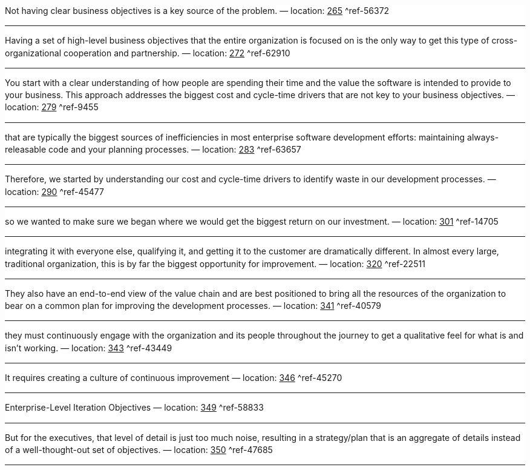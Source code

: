 Not having clear business objectives is a key source of the problem. — location: [265](kindle://book?action=open&asin=B012P0D4YG&location=265) ^ref-56372

---
Having a set of high-level business objectives that the entire organization is focused on is the only way to get this type of cross-organizational cooperation and partnership. — location: [272](kindle://book?action=open&asin=B012P0D4YG&location=272) ^ref-62910

---
You start with a clear understanding of how people are spending their time and the value the software is intended to provide to your business. This approach addresses the biggest cost and cycle-time drivers that are not key to your business objectives. — location: [279](kindle://book?action=open&asin=B012P0D4YG&location=279) ^ref-9455

---
that are typically the biggest sources of inefficiencies in most enterprise software development efforts: maintaining always-releasable code and your planning processes. — location: [283](kindle://book?action=open&asin=B012P0D4YG&location=283) ^ref-63657

---
Therefore, we started by understanding our cost and cycle-time drivers to identify waste in our development processes. — location: [290](kindle://book?action=open&asin=B012P0D4YG&location=290) ^ref-45477

---
so we wanted to make sure we began where we would get the biggest return on our investment. — location: [301](kindle://book?action=open&asin=B012P0D4YG&location=301) ^ref-14705

---
integrating it with everyone else, qualifying it, and getting it to the customer are dramatically different. In almost every large, traditional organization, this is by far the biggest opportunity for improvement. — location: [320](kindle://book?action=open&asin=B012P0D4YG&location=320) ^ref-22511

---
They also have an end-to-end view of the value chain and are best positioned to bring all the resources of the organization to bear on a common plan for improving the development processes. — location: [341](kindle://book?action=open&asin=B012P0D4YG&location=341) ^ref-40579

---
they must continuously engage with the organization and its people throughout the journey to get a qualitative feel for what is and isn’t working. — location: [343](kindle://book?action=open&asin=B012P0D4YG&location=343) ^ref-43449

---
It requires creating a culture of continuous improvement — location: [346](kindle://book?action=open&asin=B012P0D4YG&location=346) ^ref-45270

---
Enterprise-Level Iteration Objectives — location: [349](kindle://book?action=open&asin=B012P0D4YG&location=349) ^ref-58833

---
But for the executives, that level of detail is just too much noise, resulting in a strategy/plan that is an aggregate of details instead of a well-thought-out set of objectives. — location: [350](kindle://book?action=open&asin=B012P0D4YG&location=350) ^ref-47685

---
